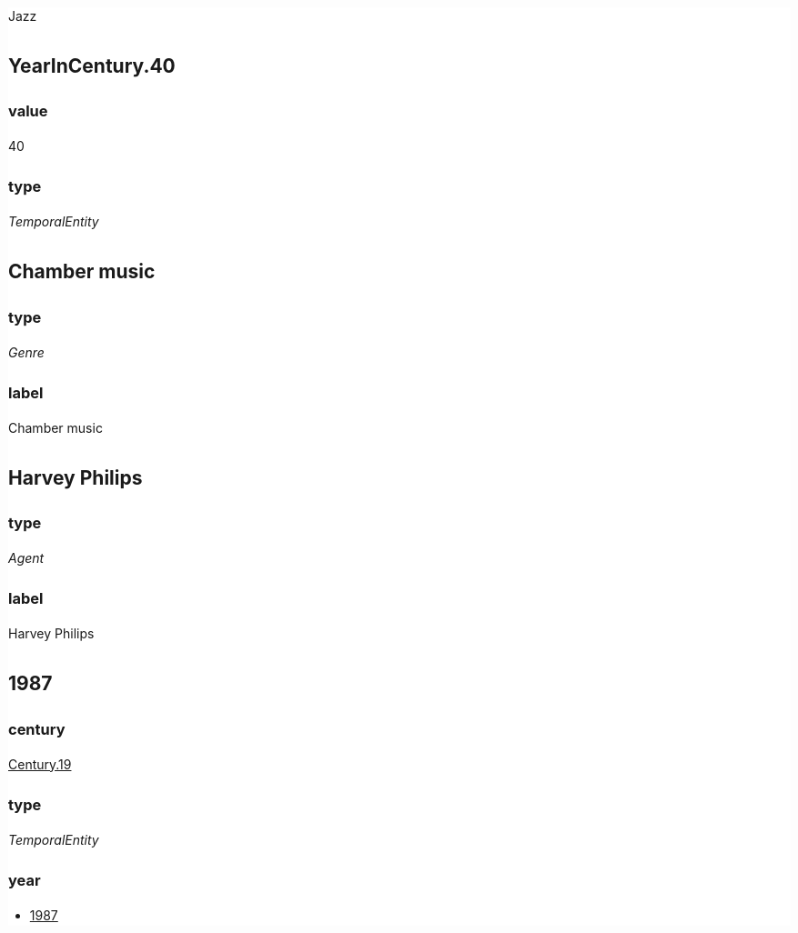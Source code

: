 
Jazz

## YearInCentury.40

### value


40

### type


*TemporalEntity*

## Chamber music

### type


*Genre*

### label


Chamber music

## Harvey Philips

### type


*Agent*

### label


Harvey Philips

## 1987

### century


[Century.19](#Century.19)

### type


*TemporalEntity*

### year

 - [1987](#1987)
